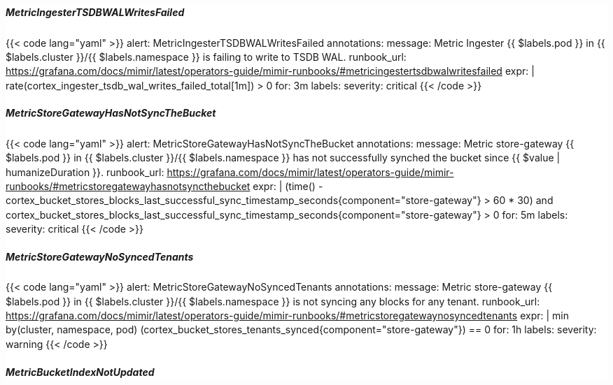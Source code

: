 ##### MetricIngesterTSDBWALWritesFailed

{{< code lang="yaml" >}}
alert: MetricIngesterTSDBWALWritesFailed
annotations:
  message: Metric Ingester {{ $labels.pod }} in {{ $labels.cluster }}/{{ $labels.namespace }} is failing to write to TSDB WAL.
  runbook_url: https://grafana.com/docs/mimir/latest/operators-guide/mimir-runbooks/#metricingestertsdbwalwritesfailed
expr: |
  rate(cortex_ingester_tsdb_wal_writes_failed_total[1m]) > 0
for: 3m
labels:
  severity: critical
{{< /code >}}
 
##### MetricStoreGatewayHasNotSyncTheBucket

{{< code lang="yaml" >}}
alert: MetricStoreGatewayHasNotSyncTheBucket
annotations:
  message: Metric store-gateway {{ $labels.pod }} in {{ $labels.cluster }}/{{ $labels.namespace }} has not successfully synched the bucket since {{ $value | humanizeDuration }}.
  runbook_url: https://grafana.com/docs/mimir/latest/operators-guide/mimir-runbooks/#metricstoregatewayhasnotsyncthebucket
expr: |
  (time() - cortex_bucket_stores_blocks_last_successful_sync_timestamp_seconds{component="store-gateway"} > 60 * 30)
  and
  cortex_bucket_stores_blocks_last_successful_sync_timestamp_seconds{component="store-gateway"} > 0
for: 5m
labels:
  severity: critical
{{< /code >}}
 
##### MetricStoreGatewayNoSyncedTenants

{{< code lang="yaml" >}}
alert: MetricStoreGatewayNoSyncedTenants
annotations:
  message: Metric store-gateway {{ $labels.pod }} in {{ $labels.cluster }}/{{ $labels.namespace }} is not syncing any blocks for any tenant.
  runbook_url: https://grafana.com/docs/mimir/latest/operators-guide/mimir-runbooks/#metricstoregatewaynosyncedtenants
expr: |
  min by(cluster, namespace, pod) (cortex_bucket_stores_tenants_synced{component="store-gateway"}) == 0
for: 1h
labels:
  severity: warning
{{< /code >}}
 
##### MetricBucketIndexNotUpdated
